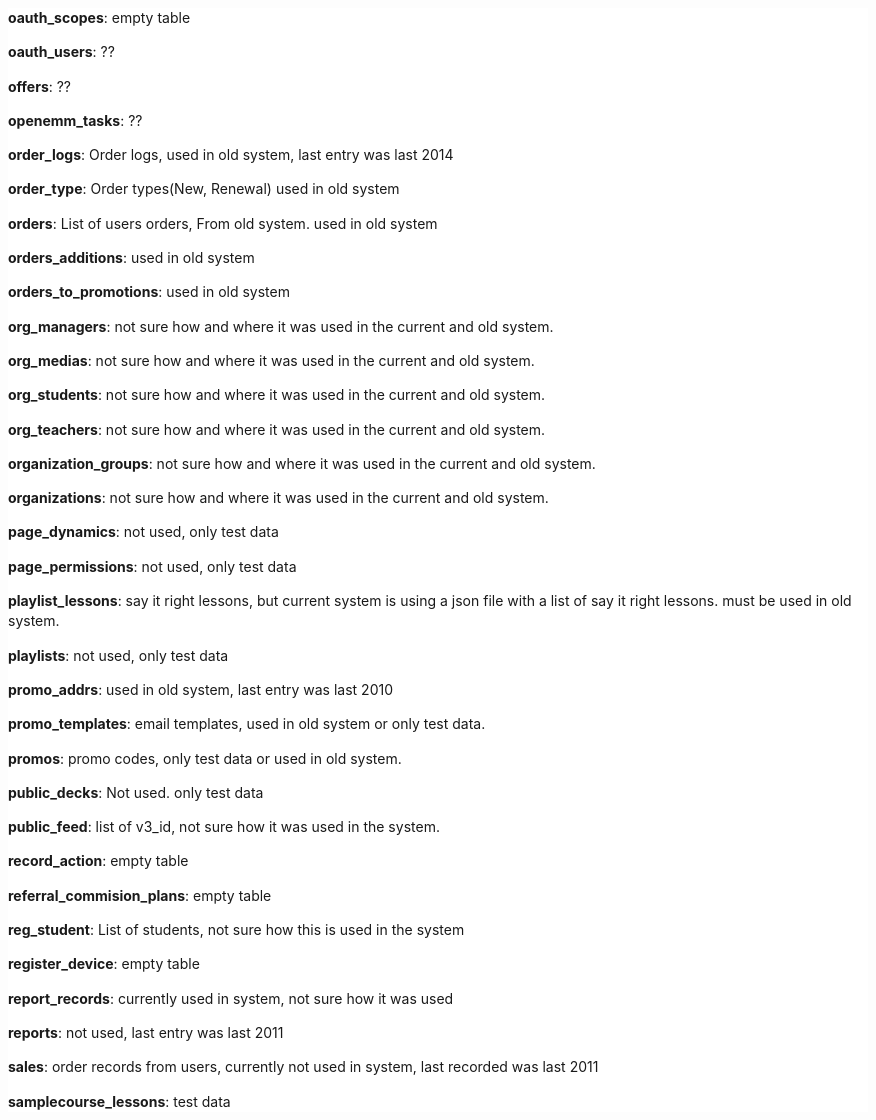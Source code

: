 **oauth_scopes**: empty table

**oauth_users**: ??

**offers**: ??

**openemm_tasks**: ??

**order_logs**: Order logs, used in old system, last entry was last 2014

**order_type**: Order types(New, Renewal) used in old system

**orders**: List of users orders, From old system. used in old system

**orders_additions**: used in old system

**orders_to_promotions**: used in old system

**org_managers**: not sure how and where it was used in the current and old system.

**org_medias**: not sure how and where it was used in the current and old system.

**org_students**: not sure how and where it was used in the current and old system.

**org_teachers**: not sure how and where it was used in the current and old system.

**organization_groups**: not sure how and where it was used in the current and old system.

**organizations**: not sure how and where it was used in the current and old system.

**page_dynamics**: not used, only test data

**page_permissions**: not used, only test data

**playlist_lessons**: say it right lessons, but current system is using a json file with a list of say it right lessons. must be used in old system.

**playlists**: not used, only test data

**promo_addrs**: used in old system, last entry was last 2010

**promo_templates**: email templates, used in old system or only test data.

**promos**: promo codes, only test data or used in old system.

**public_decks**: Not used. only test data

**public_feed**: list of v3_id, not sure how it was used in the system.

**record_action**: empty table

**referral_commision_plans**: empty table

**reg_student**: List of students, not sure how this is used in the system

**register_device**: empty table

**report_records**: currently used in system, not sure how it was used

**reports**: not used, last entry was last 2011

**sales**: order records from users, currently not used in system, last recorded was last 2011

**samplecourse_lessons**: test data
